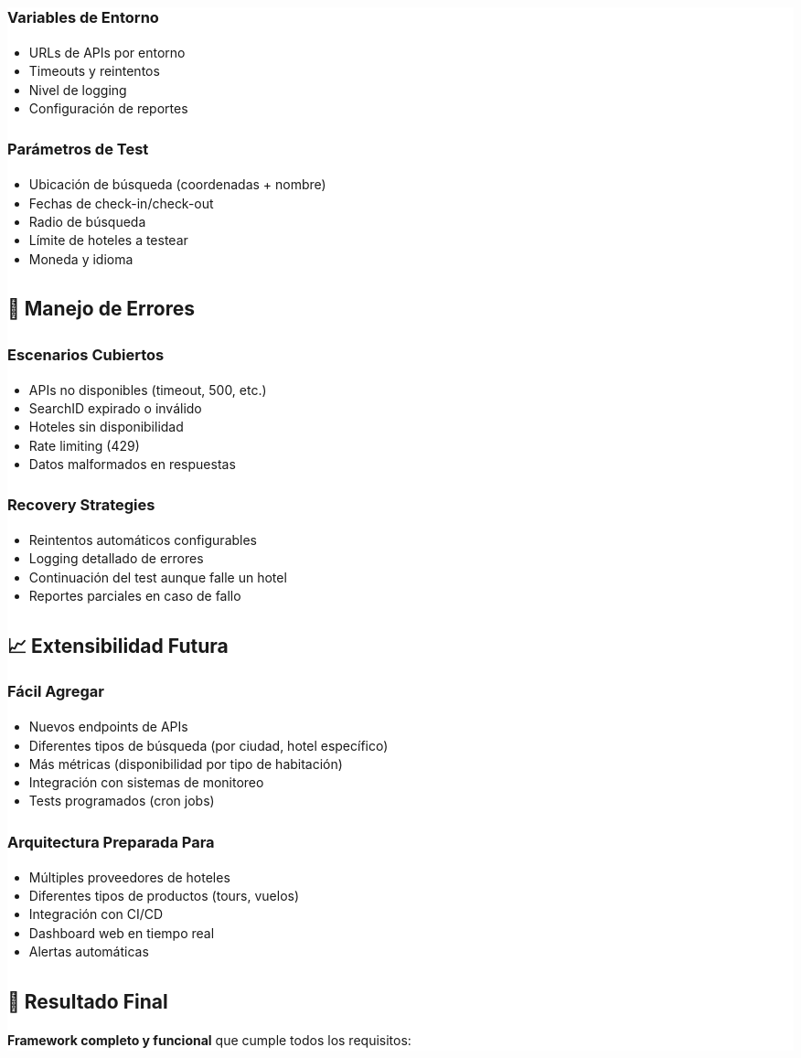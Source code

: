 ### Variables de Entorno
- URLs de APIs por entorno
- Timeouts y reintentos
- Nivel de logging
- Configuración de reportes

### Parámetros de Test
- Ubicación de búsqueda (coordenadas + nombre)
- Fechas de check-in/check-out
- Radio de búsqueda
- Límite de hoteles a testear
- Moneda y idioma

## 🚨 Manejo de Errores

### Escenarios Cubiertos
- APIs no disponibles (timeout, 500, etc.)
- SearchID expirado o inválido
- Hoteles sin disponibilidad
- Rate limiting (429)
- Datos malformados en respuestas

### Recovery Strategies
- Reintentos automáticos configurables
- Logging detallado de errores
- Continuación del test aunque falle un hotel
- Reportes parciales en caso de fallo

## 📈 Extensibilidad Futura

### Fácil Agregar
- Nuevos endpoints de APIs
- Diferentes tipos de búsqueda (por ciudad, hotel específico)
- Más métricas (disponibilidad por tipo de habitación)
- Integración con sistemas de monitoreo
- Tests programados (cron jobs)

### Arquitectura Preparada Para
- Múltiples proveedores de hoteles
- Diferentes tipos de productos (tours, vuelos)
- Integración con CI/CD
- Dashboard web en tiempo real
- Alertas automáticas

## 🎉 Resultado Final

**Framework completo y funcional** que cumple todos los requisitos:
